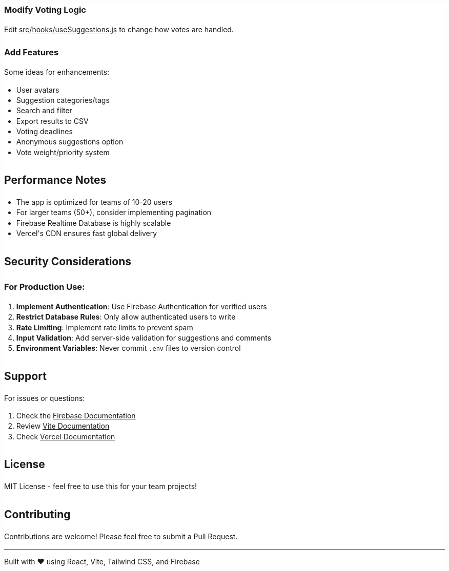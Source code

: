 ### Modify Voting Logic

Edit [src/hooks/useSuggestions.js](src/hooks/useSuggestions.js) to change how votes are handled.

### Add Features

Some ideas for enhancements:
- User avatars
- Suggestion categories/tags
- Search and filter
- Export results to CSV
- Voting deadlines
- Anonymous suggestions option
- Vote weight/priority system

## Performance Notes

- The app is optimized for teams of 10-20 users
- For larger teams (50+), consider implementing pagination
- Firebase Realtime Database is highly scalable
- Vercel's CDN ensures fast global delivery

## Security Considerations

### For Production Use:

1. **Implement Authentication**: Use Firebase Authentication for verified users
2. **Restrict Database Rules**: Only allow authenticated users to write
3. **Rate Limiting**: Implement rate limits to prevent spam
4. **Input Validation**: Add server-side validation for suggestions and comments
5. **Environment Variables**: Never commit `.env` files to version control

## Support

For issues or questions:
1. Check the [Firebase Documentation](https://firebase.google.com/docs/database)
2. Review [Vite Documentation](https://vitejs.dev/)
3. Check [Vercel Documentation](https://vercel.com/docs)

## License

MIT License - feel free to use this for your team projects!

## Contributing

Contributions are welcome! Please feel free to submit a Pull Request.

---

Built with ❤️ using React, Vite, Tailwind CSS, and Firebase

